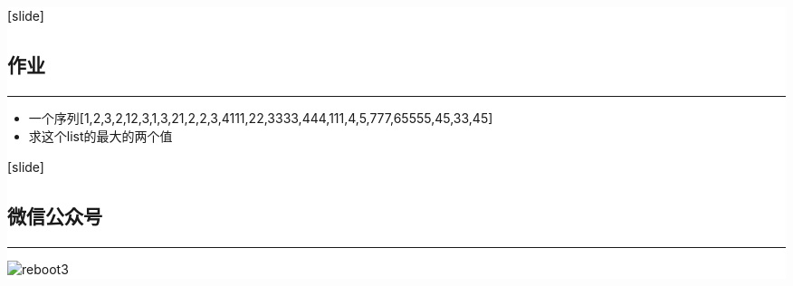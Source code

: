 [slide]
## 作业
----

* 一个序列[1,2,3,2,12,3,1,3,21,2,2,3,4111,22,3333,444,111,4,5,777,65555,45,33,45]
* 求这个list的最大的两个值


[slide]
## 微信公众号
----
![reboot](/logo.jpg "reboot")3



